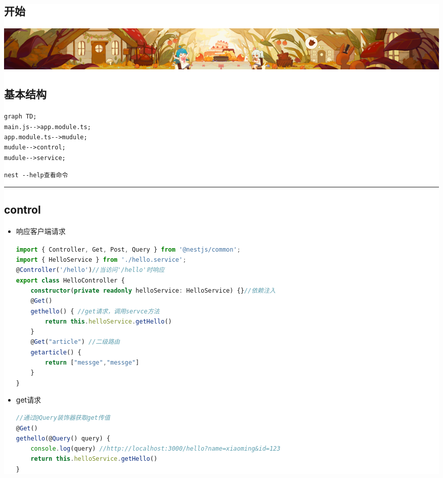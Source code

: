 ## 开始

![autumn](../../../.vuepress/public/img/autumn.png)

## 基本结构

```mermaid
graph TD;
main.js-->app.module.ts;
app.module.ts-->mudule;
mudule-->control;
mudule-->service;
```

`nest --help查看命令`

---

## control

+ 响应客户端请求

  ```typescript
  import { Controller, Get, Post, Query } from '@nestjs/common';
  import { HelloService } from './hello.service';
  @Controller('/hello')//当访问'/hello'时响应
  export class HelloController {
      constructor(private readonly helloService: HelloService) {}//依赖注入
      @Get()
      gethello() { //get请求，调用servce方法
          return this.helloService.getHello()
      }
      @Get("article") //二级路由
      getarticle() {
          return ["messge","messge"]
      }
  }
  ```

+ get请求

  ```typescript
  //通过@Query装饰器获取get传值
  @Get()
  gethello(@Query() query) {
      console.log(query) //http://localhost:3000/hello?name=xiaoming&id=123
      return this.helloService.getHello()
  }
  ```
